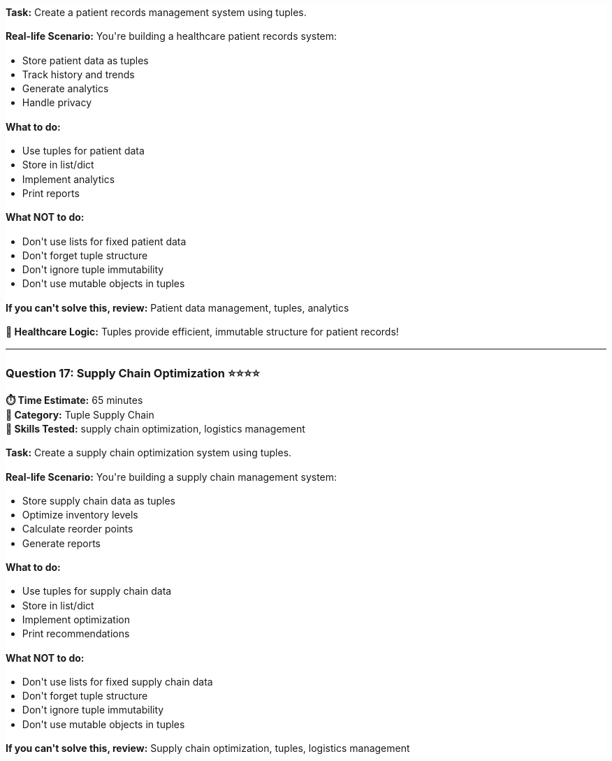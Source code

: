 **Task:** Create a patient records management system using tuples.

**Real-life Scenario:** You're building a healthcare patient records system:

- Store patient data as tuples
- Track history and trends
- Generate analytics
- Handle privacy

**What to do:**

- Use tuples for patient data
- Store in list/dict
- Implement analytics
- Print reports

**What NOT to do:**

- Don't use lists for fixed patient data
- Don't forget tuple structure
- Don't ignore tuple immutability
- Don't use mutable objects in tuples

**If you can't solve this, review:** Patient data management, tuples, analytics

**🏥 Healthcare Logic:** Tuples provide efficient, immutable structure for patient records!

---

### Question 17: Supply Chain Optimization ⭐⭐⭐⭐

**⏱️ Time Estimate:** 65 minutes  
**🎯 Category:** Tuple Supply Chain  
**📝 Skills Tested:** supply chain optimization, logistics management

**Task:** Create a supply chain optimization system using tuples.

**Real-life Scenario:** You're building a supply chain management system:

- Store supply chain data as tuples
- Optimize inventory levels
- Calculate reorder points
- Generate reports

**What to do:**

- Use tuples for supply chain data
- Store in list/dict
- Implement optimization
- Print recommendations

**What NOT to do:**

- Don't use lists for fixed supply chain data
- Don't forget tuple structure
- Don't ignore tuple immutability
- Don't use mutable objects in tuples

**If you can't solve this, review:** Supply chain optimization, tuples, logistics management
